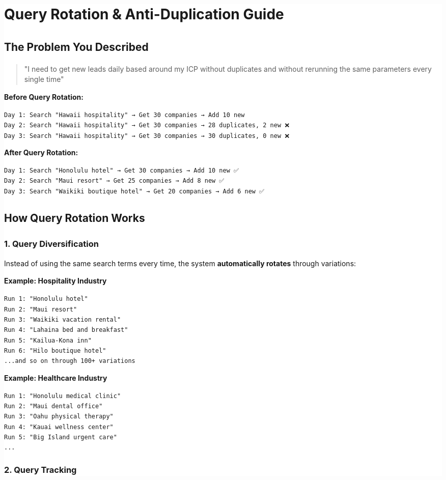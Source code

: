 # Query Rotation & Anti-Duplication Guide

## The Problem You Described

> "I need to get new leads daily based around my ICP without duplicates and without rerunning the same parameters every single time"

**Before Query Rotation:**
```
Day 1: Search "Hawaii hospitality" → Get 30 companies → Add 10 new
Day 2: Search "Hawaii hospitality" → Get 30 companies → 28 duplicates, 2 new ❌
Day 3: Search "Hawaii hospitality" → Get 30 companies → 30 duplicates, 0 new ❌
```

**After Query Rotation:**
```
Day 1: Search "Honolulu hotel" → Get 30 companies → Add 10 new ✅
Day 2: Search "Maui resort" → Get 25 companies → Add 8 new ✅
Day 3: Search "Waikiki boutique hotel" → Get 20 companies → Add 6 new ✅
```

## How Query Rotation Works

### 1. Query Diversification

Instead of using the same search terms every time, the system **automatically rotates** through variations:

**Example: Hospitality Industry**

```
Run 1: "Honolulu hotel"
Run 2: "Maui resort"
Run 3: "Waikiki vacation rental"
Run 4: "Lahaina bed and breakfast"
Run 5: "Kailua-Kona inn"
Run 6: "Hilo boutique hotel"
...and so on through 100+ variations
```

**Example: Healthcare Industry**

```
Run 1: "Honolulu medical clinic"
Run 2: "Maui dental office"
Run 3: "Oahu physical therapy"
Run 4: "Kauai wellness center"
Run 5: "Big Island urgent care"
...
```

### 2. Query Tracking
